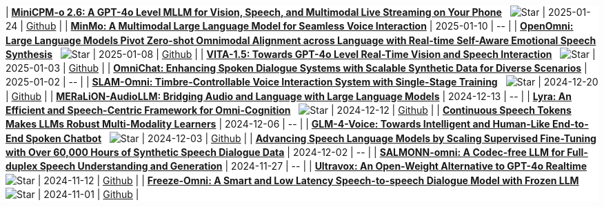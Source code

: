 | [**MiniCPM-o 2.6: A GPT-4o Level MLLM for Vision, Speech, and Multimodal Live Streaming on Your Phone**](https://openbmb.notion.site/MiniCPM-o-2-6-A-GPT-4o-Level-MLLM-for-Vision-Speech-and-Multimodal-Live-Streaming-on-Your-Phone-185ede1b7a558042b5d5e45e6b237da9) &nbsp; ![Star](https://img.shields.io/github/stars/OpenBMB/MiniCPM-o) | 2025-01-24 |       [Github](https://github.com/OpenBMB/MiniCPM-o)        |
| [**MinMo: A Multimodal Large Language Model for Seamless Voice Interaction**](https://arxiv.org/abs/2501.06282)                                                                                                                                                                                                                              | 2025-01-10 |                             --                              |
| [**OpenOmni: Large Language Models Pivot Zero-shot Omnimodal Alignment across Language with Real-time Self-Aware Emotional Speech Synthesis**](https://arxiv.org/abs/2501.04561) &nbsp; ![Star](https://img.shields.io/github/stars/RainBowLuoCS/OpenOmni.svg?style=social&label=Star)                                                       | 2025-01-08 |     [Github](https://github.com/RainBowLuoCS/OpenOmni)      |
| [**VITA-1.5: Towards GPT-4o Level Real-Time Vision and Speech Interaction**](https://arxiv.org/abs/2501.01957v1) &nbsp; ![Star](https://img.shields.io/github/stars/VITA-MLLM/VITA.svg?style=social&label=Star)                                                                                                                              | 2025-01-03 |         [Github](https://github.com/VITA-MLLM/VITA)         |
| [**OmniChat: Enhancing Spoken Dialogue Systems with Scalable Synthetic Data for Diverse Scenarios**](https://arxiv.org/abs/2501.01384)                                                                                                                                                                                                       | 2025-01-02 |                             --                              |
| [**SLAM-Omni: Timbre-Controllable Voice Interaction System with Single-Stage Training**](https://arxiv.org/abs/2412.15649) &nbsp; ![Star](https://img.shields.io/github/stars/X-LANCE/SLAM-LLM.svg?style=social&label=Star)                                                                                                                  | 2024-12-20 |        [Github](https://github.com/X-LANCE/SLAM-LLM)        |
| [**MERaLiON-AudioLLM: Bridging Audio and Language with Large Language Models**](https://arxiv.org/abs/2412.09818)                                                                                                                                                                                                                            | 2024-12-13 |                             --                              |
| [**Lyra: An Efficient and Speech-Centric Framework for Omni-Cognition**](https://arxiv.org/abs/2412.09501v1) &nbsp; ![Star](https://img.shields.io/github/stars/dvlab-research/Lyra.svg?style=social&label=Star)                                                                                                                             | 2024-12-12 |      [Github](https://github.com/dvlab-research/Lyra)       |
| [**Continuous Speech Tokens Makes LLMs Robust Multi-Modality Learners**](https://arxiv.org/abs/2412.04917)                                                                                                                                                                                                                                   | 2024-12-06 |                             --                              |
| [**GLM-4-Voice: Towards Intelligent and Human-Like End-to-End Spoken Chatbot**](https://arxiv.org/abs/2412.02612) &nbsp; ![Star](https://img.shields.io/github/stars/THUDM/GLM-4-Voice.svg?style=social&label=Star)                                                                                                                          | 2024-12-03 |       [Github](https://github.com/THUDM/GLM-4-Voice)        |
| [**Advancing Speech Language Models by Scaling Supervised Fine-Tuning with Over 60,000 Hours of Synthetic Speech Dialogue Data**](https://arxiv.org/abs/2412.01078)                                                                                                                                                                          | 2024-12-02 |                             --                              |
| [**SALMONN-omni: A Codec-free LLM for Full-duplex Speech Understanding and Generation**](https://arxiv.org/abs/2411.18138)                                                                                                                                                                                                                   | 2024-11-27 |                             --                              |
| [**Ultravox: An Open-Weight Alternative to GPT-4o Realtime**](https://www.ultravox.ai/blog/ultravox-an-open-weight-alternative-to-gpt-4o-realtime) &nbsp; ![Star](https://img.shields.io/github/stars/fixie-ai/ultravox.svg?style=social&label=Star)                                                                                         | 2024-11-12 |       [Github](https://github.com/fixie-ai/ultravox)        |
| [**Freeze-Omni: A Smart and Low Latency Speech-to-speech Dialogue Model with Frozen LLM**](https://arxiv.org/abs/2411.00774) &nbsp; ![Star](https://img.shields.io/github/stars/VITA-MLLM/Freeze-Omni.svg?style=social&label=Star)                                                                                                           | 2024-11-01 |     [Github](https://github.com/VITA-MLLM/Freeze-Omni)      |